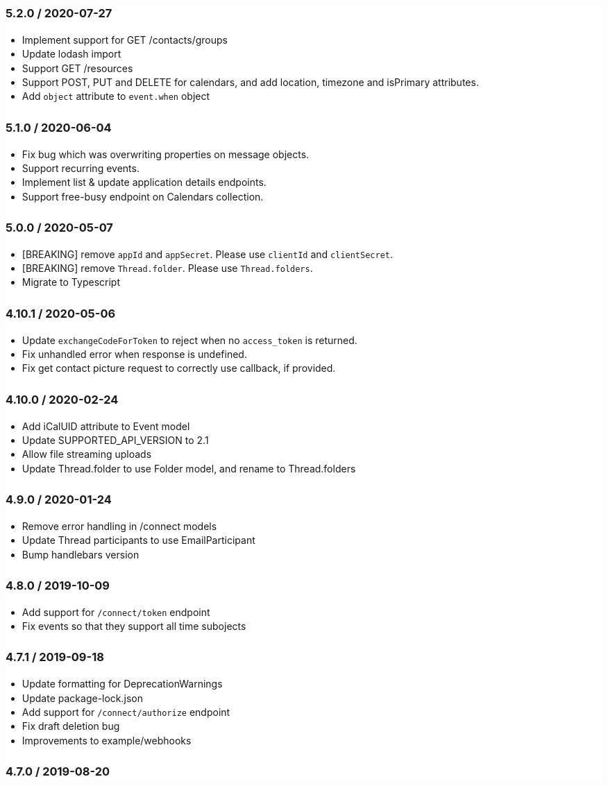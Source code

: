 ### 5.2.0 / 2020-07-27
* Implement support for GET /contacts/groups
* Update lodash import
* Support GET /resources
* Support POST, PUT and DELETE for calendars, and add location, timezone and isPrimary attributes.
* Add `object` attribute to `event.when` object

### 5.1.0 / 2020-06-04
* Fix bug which was overwriting properties on message objects.
* Support recurring events.
* Implement list & update application details endpoints.
* Support free-busy endpoint on Calendars collection.

### 5.0.0 / 2020-05-07

* [BREAKING] remove `appId` and `appSecret`. Please use `clientId` and `clientSecret`.
* [BREAKING] remove `Thread.folder`. Please use `Thread.folders`.
* Migrate to Typescript

### 4.10.1 / 2020-05-06

* Update `exchangeCodeForToken` to reject when no `access_token` is returned.
* Fix unhandled error when response is undefined.
* Fix get contact picture request to correctly use callback, if provided.

### 4.10.0 / 2020-02-24

* Add iCalUID attribute to Event model
* Update SUPPORTED_API_VERSION to 2.1
* Allow file streaming uploads
* Update Thread.folder to use Folder model, and rename to Thread.folders

### 4.9.0 / 2020-01-24

* Remove error handling in /connect models
* Update Thread participants to use EmailParticipant
* Bump handlebars version

### 4.8.0 / 2019-10-09

* Add support for `/connect/token` endpoint
* Fix events so that they support all time subojects

### 4.7.1 / 2019-09-18

* Update formatting for DeprecationWarnings
* Update package-lock.json
* Add support for `/connect/authorize` endpoint
* Fix draft deletion bug
* Improvements to example/webhooks

### 4.7.0 / 2019-08-20

